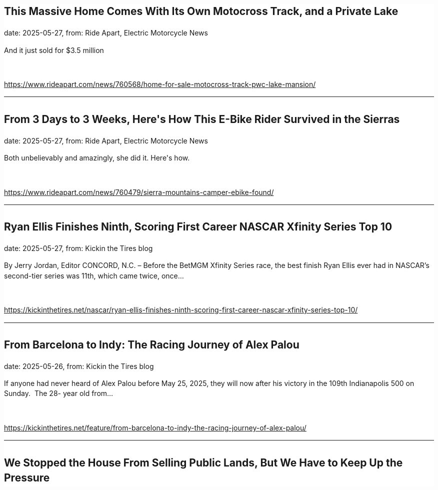 ## This Massive Home Comes With Its Own Motocross Track, and a Private Lake

date: 2025-05-27, from: Ride Apart, Electric Motorcycle News

And it just sold for $3.5 million 

<br> 

<https://www.rideapart.com/news/760568/home-for-sale-motocross-track-pwc-lake-mansion/>

---

## From 3 Days to 3 Weeks, Here's How This E-Bike Rider Survived in the Sierras

date: 2025-05-27, from: Ride Apart, Electric Motorcycle News

Both unbelievably and amazingly, she did it. Here's how. 

<br> 

<https://www.rideapart.com/news/760479/sierra-mountains-camper-ebike-found/>

---

## Ryan Ellis Finishes Ninth, Scoring First Career NASCAR Xfinity Series Top 10

date: 2025-05-27, from: Kickin the Tires blog

By Jerry Jordan, Editor CONCORD, N.C. – Before the BetMGM Xfinity Series race, the best finish Ryan Ellis ever had in NASCAR’s second-tier series was 11th, which came twice, once&#8230;  

<br> 

<https://kickinthetires.net/nascar/ryan-ellis-finishes-ninth-scoring-first-career-nascar-xfinity-series-top-10/>

---

## From Barcelona to Indy: The Racing Journey of Alex Palou

date: 2025-05-26, from: Kickin the Tires blog

If anyone had never heard of Alex Palou before May 25, 2025, they will now after his victory in the 109th Indianapolis 500 on Sunday.&#160; The 28- year old from&#8230;  

<br> 

<https://kickinthetires.net/feature/from-barcelona-to-indy-the-racing-journey-of-alex-palou/>

---

## We Stopped the House From Selling Public Lands, But We Have to Keep Up the Pressure

